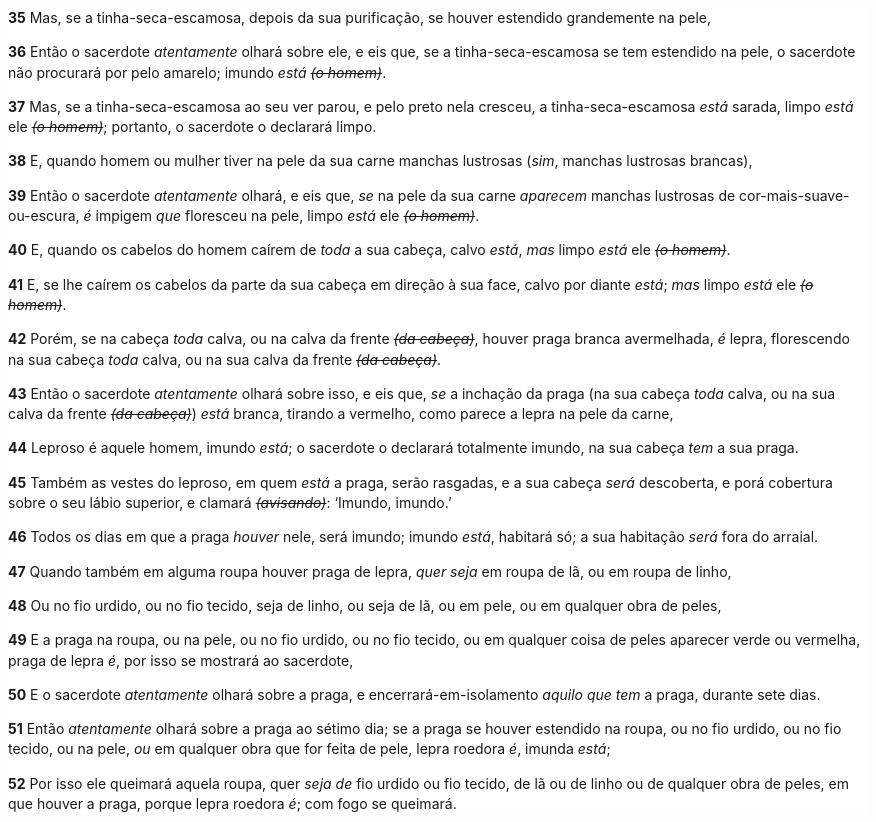 **35** Mas, se a tinha-seca-escamosa, depois da sua purificação, se houver estendido grandemente na pele, 

**36** Então o sacerdote *atentamente* olhará sobre ele, e eis que, se a tinha-seca-escamosa se tem estendido na pele, o sacerdote não procurará por pelo amarelo; imundo *está ~~(o homem)~~*. 

**37** Mas, se a tinha-seca-escamosa ao seu ver parou, e pelo preto nela cresceu, a tinha-seca-escamosa *está* sarada, limpo *está* ele *~~(o homem)~~*; portanto, o sacerdote o declarará limpo. 

**38** E, quando homem ou mulher tiver na pele da sua carne manchas lustrosas (*sim*, manchas lustrosas brancas), 

**39** Então o sacerdote *atentamente* olhará, e eis que, *se* na pele da sua carne *aparecem* manchas lustrosas de cor-mais-suave-ou-escura, *é* impigem *que* floresceu na pele, limpo *está* ele *~~(o homem)~~*.

**40** E, quando os cabelos do homem caírem de *toda* a sua cabeça, calvo *está*, *mas* limpo *está* ele *~~(o homem)~~*. 

**41** E, se lhe caírem os cabelos da parte da sua cabeça em direção à sua face, calvo por diante *está*; *mas* limpo *está* ele *~~(o homem)~~*. 

**42** Porém, se na cabeça *toda* calva, ou na calva da frente *~~(da cabeça)~~*, houver praga branca avermelhada, *é* lepra, florescendo na sua cabeça *toda* calva, ou na sua calva da frente *~~(da cabeça)~~*. 

**43** Então o sacerdote *atentamente* olhará sobre isso, e eis que, *se* a inchação da praga (na sua cabeça *toda* calva, ou na sua calva da frente *~~(da cabeça)~~*) *está* branca, tirando a vermelho, como parece a lepra na pele da carne, 

**44** Leproso é aquele homem, imundo *está*; o sacerdote o declarará totalmente imundo, na sua cabeça *tem* a sua praga. 

**45** Também as vestes do leproso, em quem *está* a praga, serão rasgadas, e a sua cabeça *será* descoberta, e porá cobertura sobre o seu lábio superior, e clamará *~~(avisando)~~*: ‘Imundo, imundo.’ 

**46** Todos os dias em que a praga *houver* nele, será imundo; imundo *está*, habitará só; a sua habitação *será* fora do arraial. 

**47** Quando também em alguma roupa houver praga de lepra, *quer seja* em roupa de lã, ou em roupa de linho, 

**48** Ou no fio urdido, ou no fio tecido, seja de linho, ou seja de lã, ou em pele, ou em qualquer obra de peles, 

**49** E a praga na roupa, ou na pele, ou no fio urdido, ou no fio tecido, ou em qualquer coisa de peles aparecer verde ou vermelha, praga de lepra *é*, por isso se mostrará ao sacerdote, 

**50** E o sacerdote *atentamente* olhará sobre a praga, e encerrará-em-isolamento *aquilo que tem* a praga, durante sete dias. 

**51** Então *atentamente* olhará sobre a praga ao sétimo dia; se a praga se houver estendido na roupa, ou no fio urdido, ou no fio tecido, ou na pele, *ou* em qualquer obra que for feita de pele, lepra roedora *é*, imunda *está*; 

**52** Por isso ele queimará aquela roupa, quer *seja de* fio urdido ou fio tecido, de lã ou de linho ou de qualquer obra de peles, em que houver a praga, porque lepra roedora *é*; com fogo se queimará. 
